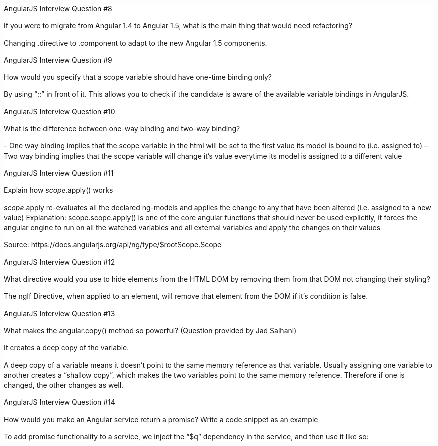 
AngularJS Interview Question #8

If you were to migrate from Angular 1.4 to Angular 1.5, what is the main thing that would need refactoring?

Changing .directive to .component to adapt to the new Angular 1.5 components.

AngularJS Interview Question #9

How would you specify that a scope variable should have one-time binding only?

By using “::” in front of it. This allows you to check if the candidate is aware of the available variable bindings in AngularJS.

AngularJS Interview Question #10

What is the difference between one-way binding and two-way binding?

– One way binding implies that the scope variable in the html will be set to the first value its model is bound to (i.e. assigned to)
– Two way binding implies that the scope variable will change it’s value everytime its model is assigned to a different value

AngularJS Interview Question #11

Explain how $scope.$apply() works

$scope.$apply re-evaluates all the declared ng-models and applies the change to any that have been altered (i.e. assigned to a new value) Explanation: scope.scope.apply() is one of the core angular functions that should never be used explicitly, it forces the angular engine to run on all the watched variables and all external variables and apply the changes on their values

Source: https://docs.angularjs.org/api/ng/type/$rootScope.Scope

AngularJS Interview Question #12

What directive would you use to hide elements from the HTML DOM by removing them from that DOM not changing their styling?

The ngIf Directive, when applied to an element, will remove that element from the DOM if it’s condition is false.

AngularJS Interview Question #13

What makes the angular.copy() method so powerful?
(Question provided by Jad Salhani)

It creates a deep copy of the variable.

A deep copy of a variable means it doesn’t point to the same memory reference as that variable. Usually assigning one variable to another creates a “shallow copy”, which makes the two variables point to the same memory reference. Therefore if one is changed, the other changes as well.


AngularJS Interview Question #14

How would you make an Angular service return a promise? Write a code snippet as an example

To add promise functionality to a service, we inject the “$q” dependency in the service, and then use it like so:
